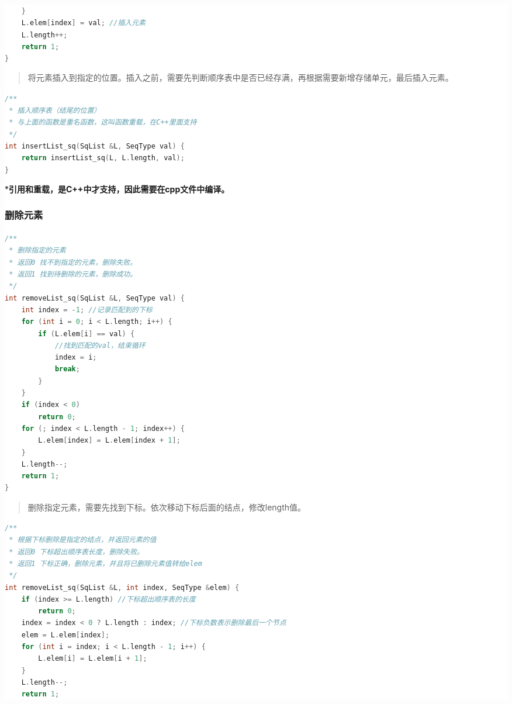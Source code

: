 ```c
	}
	L.elem[index] = val; //插入元素
	L.length++;
	return 1;
}
```

> 将元素插入到指定的位置。插入之前，需要先判断顺序表中是否已经存满，再根据需要新增存储单元，最后插入元素。

```C
/**
 * 插入顺序表（结尾的位置）
 * 与上面的函数是重名函数，这叫函数重载，在C++里面支持
 */
int insertList_sq(SqList &L, SeqType val) {
	return insertList_sq(L, L.length, val);
}
```

***引用和重载，是C++中才支持，因此需要在cpp文件中编译。**

### 删除元素

```c
/**
 * 删除指定的元素
 * 返回0 找不到指定的元素，删除失败。
 * 返回1 找到待删除的元素，删除成功。
 */
int removeList_sq(SqList &L, SeqType val) {
	int index = -1; //记录匹配到的下标
	for (int i = 0; i < L.length; i++) {
		if (L.elem[i] == val) {
			//找到匹配的val，结束循环
			index = i;
			break;
		}
	}
	if (index < 0)
		return 0;
	for (; index < L.length - 1; index++) {
		L.elem[index] = L.elem[index + 1];
	}
	L.length--;
	return 1;
}
```

> 删除指定元素，需要先找到下标。依次移动下标后面的结点，修改length值。

```c
/**
 * 根据下标删除是指定的结点，并返回元素的值
 * 返回0 下标超出顺序表长度，删除失败。
 * 返回1 下标正确，删除元素，并且将已删除元素值转给elem
 */
int removeList_sq(SqList &L, int index, SeqType &elem) {
	if (index >= L.length) //下标超出顺序表的长度
		return 0;
	index = index < 0 ? L.length : index; //下标负数表示删除最后一个节点
	elem = L.elem[index];
	for (int i = index; i < L.length - 1; i++) {
		L.elem[i] = L.elem[i + 1];
	}
	L.length--;
	return 1;
```
